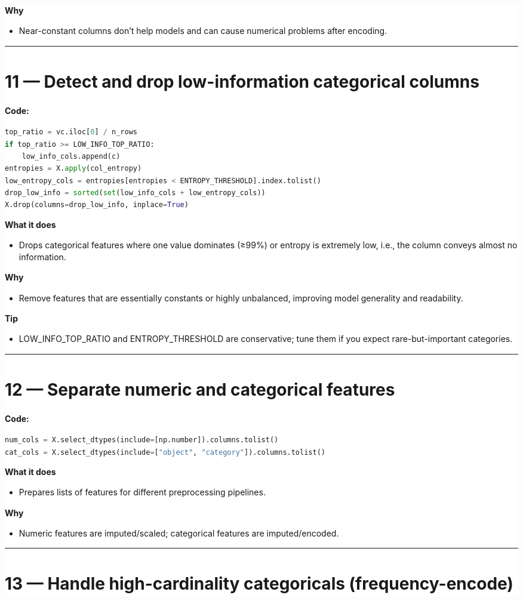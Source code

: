 **Why**

* Near-constant columns don’t help models and can cause numerical problems after encoding.

---

# 11 — Detect and drop low-information categorical columns

**Code:**

```python
top_ratio = vc.iloc[0] / n_rows
if top_ratio >= LOW_INFO_TOP_RATIO:
    low_info_cols.append(c)
entropies = X.apply(col_entropy)
low_entropy_cols = entropies[entropies < ENTROPY_THRESHOLD].index.tolist()
drop_low_info = sorted(set(low_info_cols + low_entropy_cols))
X.drop(columns=drop_low_info, inplace=True)
```

**What it does**

* Drops categorical features where one value dominates (≥99%) or entropy is extremely low, i.e., the column conveys almost no information.

**Why**

* Remove features that are essentially constants or highly unbalanced, improving model generality and readability.

**Tip**

* LOW_INFO_TOP_RATIO and ENTROPY_THRESHOLD are conservative; tune them if you expect rare-but-important categories.

---

# 12 — Separate numeric and categorical features

**Code:**

```python
num_cols = X.select_dtypes(include=[np.number]).columns.tolist()
cat_cols = X.select_dtypes(include=["object", "category"]).columns.tolist()
```

**What it does**

* Prepares lists of features for different preprocessing pipelines.

**Why**

* Numeric features are imputed/scaled; categorical features are imputed/encoded.

---

# 13 — Handle high-cardinality categoricals (frequency-encode)
